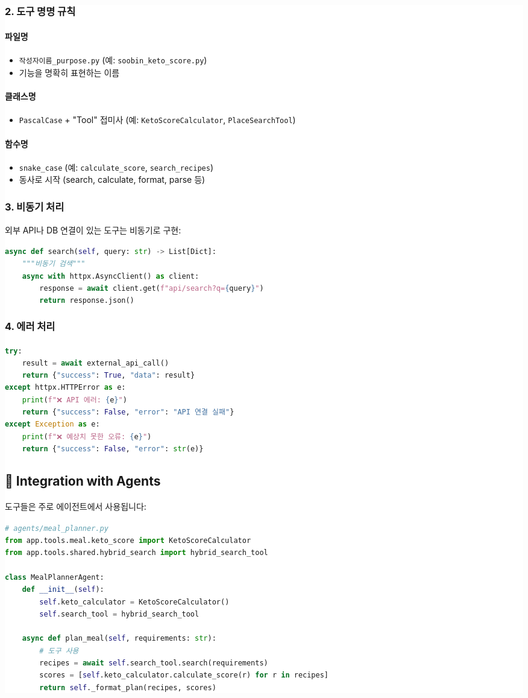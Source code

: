 ### 2. 도구 명명 규칙

#### 파일명
- `작성자이름_purpose.py` (예: `soobin_keto_score.py`)
- 기능을 명확히 표현하는 이름

#### 클래스명
- `PascalCase` + "Tool" 접미사 (예: `KetoScoreCalculator`, `PlaceSearchTool`)

#### 함수명
- `snake_case` (예: `calculate_score`, `search_recipes`)
- 동사로 시작 (search, calculate, format, parse 등)

### 3. 비동기 처리
외부 API나 DB 연결이 있는 도구는 비동기로 구현:

```python
async def search(self, query: str) -> List[Dict]:
    """비동기 검색"""
    async with httpx.AsyncClient() as client:
        response = await client.get(f"api/search?q={query}")
        return response.json()
```

### 4. 에러 처리
```python
try:
    result = await external_api_call()
    return {"success": True, "data": result}
except httpx.HTTPError as e:
    print(f"❌ API 에러: {e}")
    return {"success": False, "error": "API 연결 실패"}
except Exception as e:
    print(f"❌ 예상치 못한 오류: {e}")
    return {"success": False, "error": str(e)}
```

## 🔄 Integration with Agents

도구들은 주로 에이전트에서 사용됩니다:

```python
# agents/meal_planner.py
from app.tools.meal.keto_score import KetoScoreCalculator
from app.tools.shared.hybrid_search import hybrid_search_tool

class MealPlannerAgent:
    def __init__(self):
        self.keto_calculator = KetoScoreCalculator()
        self.search_tool = hybrid_search_tool
    
    async def plan_meal(self, requirements: str):
        # 도구 사용
        recipes = await self.search_tool.search(requirements)
        scores = [self.keto_calculator.calculate_score(r) for r in recipes]
        return self._format_plan(recipes, scores)
```
